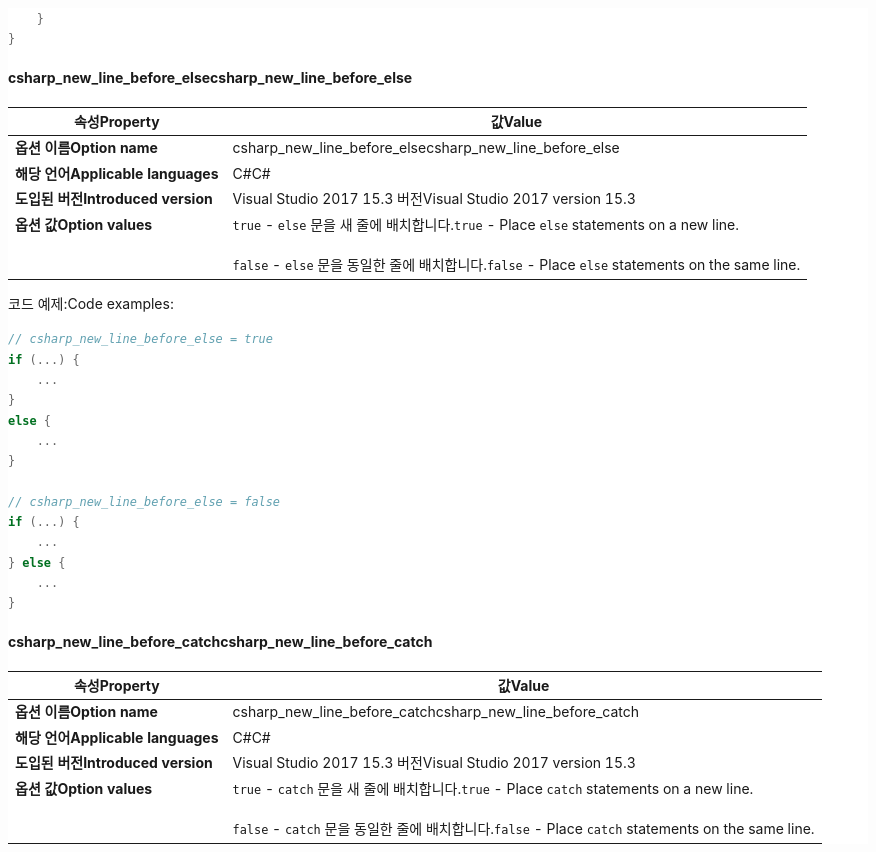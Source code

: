 ```csharp
    }
}
```

#### <a name="csharp_new_line_before_else"></a><span data-ttu-id="d8f73-219">csharp\_new\_line\_before_else</span><span class="sxs-lookup"><span data-stu-id="d8f73-219">csharp\_new\_line\_before_else</span></span>

|<span data-ttu-id="d8f73-220">속성</span><span class="sxs-lookup"><span data-stu-id="d8f73-220">Property</span></span>|<span data-ttu-id="d8f73-221">값</span><span class="sxs-lookup"><span data-stu-id="d8f73-221">Value</span></span>|
|-|-|
| <span data-ttu-id="d8f73-222">**옵션 이름**</span><span class="sxs-lookup"><span data-stu-id="d8f73-222">**Option name**</span></span> | <span data-ttu-id="d8f73-223">csharp_new_line_before_else</span><span class="sxs-lookup"><span data-stu-id="d8f73-223">csharp_new_line_before_else</span></span> |
| <span data-ttu-id="d8f73-224">**해당 언어**</span><span class="sxs-lookup"><span data-stu-id="d8f73-224">**Applicable languages**</span></span> | <span data-ttu-id="d8f73-225">C#</span><span class="sxs-lookup"><span data-stu-id="d8f73-225">C#</span></span> |
| <span data-ttu-id="d8f73-226">**도입된 버전**</span><span class="sxs-lookup"><span data-stu-id="d8f73-226">**Introduced version**</span></span> | <span data-ttu-id="d8f73-227">Visual Studio 2017 15.3 버전</span><span class="sxs-lookup"><span data-stu-id="d8f73-227">Visual Studio 2017 version 15.3</span></span> |
| <span data-ttu-id="d8f73-228">**옵션 값**</span><span class="sxs-lookup"><span data-stu-id="d8f73-228">**Option values**</span></span> | <span data-ttu-id="d8f73-229">`true` - `else` 문을 새 줄에 배치합니다.</span><span class="sxs-lookup"><span data-stu-id="d8f73-229">`true` - Place `else` statements on a new line.</span></span><br /><br /><span data-ttu-id="d8f73-230">`false` - `else` 문을 동일한 줄에 배치합니다.</span><span class="sxs-lookup"><span data-stu-id="d8f73-230">`false` - Place `else` statements on the same line.</span></span> |

<span data-ttu-id="d8f73-231">코드 예제:</span><span class="sxs-lookup"><span data-stu-id="d8f73-231">Code examples:</span></span>

```csharp
// csharp_new_line_before_else = true
if (...) {
    ...
}
else {
    ...
}

// csharp_new_line_before_else = false
if (...) {
    ...
} else {
    ...
}
```

#### <a name="csharp_new_line_before_catch"></a><span data-ttu-id="d8f73-232">csharp\_new\_line\_before_catch</span><span class="sxs-lookup"><span data-stu-id="d8f73-232">csharp\_new\_line\_before_catch</span></span>

|<span data-ttu-id="d8f73-233">속성</span><span class="sxs-lookup"><span data-stu-id="d8f73-233">Property</span></span>|<span data-ttu-id="d8f73-234">값</span><span class="sxs-lookup"><span data-stu-id="d8f73-234">Value</span></span>|
|-|-|
| <span data-ttu-id="d8f73-235">**옵션 이름**</span><span class="sxs-lookup"><span data-stu-id="d8f73-235">**Option name**</span></span> | <span data-ttu-id="d8f73-236">csharp_new_line_before_catch</span><span class="sxs-lookup"><span data-stu-id="d8f73-236">csharp_new_line_before_catch</span></span> |
| <span data-ttu-id="d8f73-237">**해당 언어**</span><span class="sxs-lookup"><span data-stu-id="d8f73-237">**Applicable languages**</span></span> | <span data-ttu-id="d8f73-238">C#</span><span class="sxs-lookup"><span data-stu-id="d8f73-238">C#</span></span> |
| <span data-ttu-id="d8f73-239">**도입된 버전**</span><span class="sxs-lookup"><span data-stu-id="d8f73-239">**Introduced version**</span></span> | <span data-ttu-id="d8f73-240">Visual Studio 2017 15.3 버전</span><span class="sxs-lookup"><span data-stu-id="d8f73-240">Visual Studio 2017 version 15.3</span></span> |
| <span data-ttu-id="d8f73-241">**옵션 값**</span><span class="sxs-lookup"><span data-stu-id="d8f73-241">**Option values**</span></span> | <span data-ttu-id="d8f73-242">`true` - `catch` 문을 새 줄에 배치합니다.</span><span class="sxs-lookup"><span data-stu-id="d8f73-242">`true` - Place `catch` statements on a new line.</span></span><br /><br /><span data-ttu-id="d8f73-243">`false` - `catch` 문을 동일한 줄에 배치합니다.</span><span class="sxs-lookup"><span data-stu-id="d8f73-243">`false` - Place `catch` statements on the same line.</span></span> |
